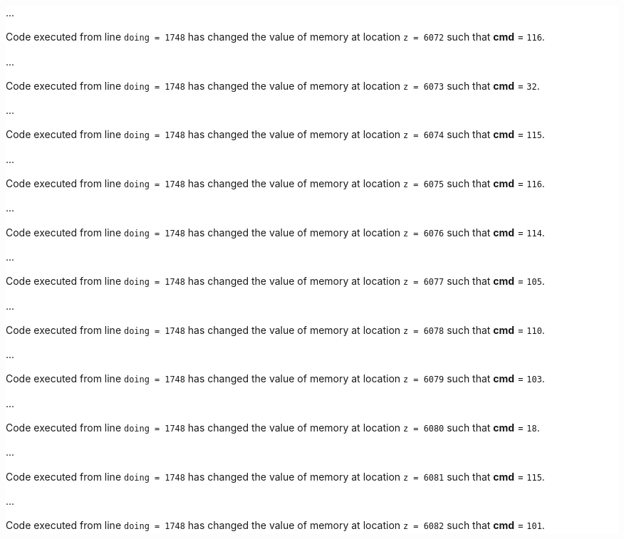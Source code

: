 ...
 
Code executed from line `doing = 1748` has changed the value of memory at location `z = 6072` such that **cmd** = `116`.
 
 
...
 
Code executed from line `doing = 1748` has changed the value of memory at location `z = 6073` such that **cmd** = `32`.
 
 
...
 
Code executed from line `doing = 1748` has changed the value of memory at location `z = 6074` such that **cmd** = `115`.
 
 
...
 
Code executed from line `doing = 1748` has changed the value of memory at location `z = 6075` such that **cmd** = `116`.
 
 
...
 
Code executed from line `doing = 1748` has changed the value of memory at location `z = 6076` such that **cmd** = `114`.
 
 
...
 
Code executed from line `doing = 1748` has changed the value of memory at location `z = 6077` such that **cmd** = `105`.
 
 
...
 
Code executed from line `doing = 1748` has changed the value of memory at location `z = 6078` such that **cmd** = `110`.
 
 
...
 
Code executed from line `doing = 1748` has changed the value of memory at location `z = 6079` such that **cmd** = `103`.
 
 
...
 
Code executed from line `doing = 1748` has changed the value of memory at location `z = 6080` such that **cmd** = `18`.
 
 
...
 
Code executed from line `doing = 1748` has changed the value of memory at location `z = 6081` such that **cmd** = `115`.
 
 
...
 
Code executed from line `doing = 1748` has changed the value of memory at location `z = 6082` such that **cmd** = `101`.
 
